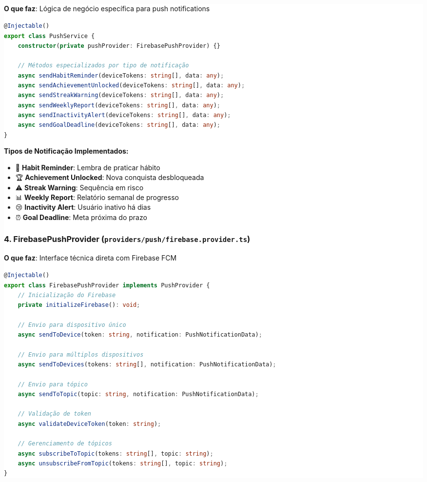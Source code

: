 **O que faz**: Lógica de negócio específica para push notifications

```typescript
@Injectable()
export class PushService {
	constructor(private pushProvider: FirebasePushProvider) {}

	// Métodos especializados por tipo de notificação
	async sendHabitReminder(deviceTokens: string[], data: any);
	async sendAchievementUnlocked(deviceTokens: string[], data: any);
	async sendStreakWarning(deviceTokens: string[], data: any);
	async sendWeeklyReport(deviceTokens: string[], data: any);
	async sendInactivityAlert(deviceTokens: string[], data: any);
	async sendGoalDeadline(deviceTokens: string[], data: any);
}
```

**Tipos de Notificação Implementados:**

- 🎯 **Habit Reminder**: Lembra de praticar hábito
- 🏆 **Achievement Unlocked**: Nova conquista desbloqueada
- ⚠️ **Streak Warning**: Sequência em risco
- 📊 **Weekly Report**: Relatório semanal de progresso
- 😢 **Inactivity Alert**: Usuário inativo há dias
- ⏰ **Goal Deadline**: Meta próxima do prazo

### 4. FirebasePushProvider (`providers/push/firebase.provider.ts`)

**O que faz**: Interface técnica direta com Firebase FCM

```typescript
@Injectable()
export class FirebasePushProvider implements PushProvider {
	// Inicialização do Firebase
	private initializeFirebase(): void;

	// Envio para dispositivo único
	async sendToDevice(token: string, notification: PushNotificationData);

	// Envio para múltiplos dispositivos
	async sendToDevices(tokens: string[], notification: PushNotificationData);

	// Envio para tópico
	async sendToTopic(topic: string, notification: PushNotificationData);

	// Validação de token
	async validateDeviceToken(token: string);

	// Gerenciamento de tópicos
	async subscribeToTopic(tokens: string[], topic: string);
	async unsubscribeFromTopic(tokens: string[], topic: string);
}
```
